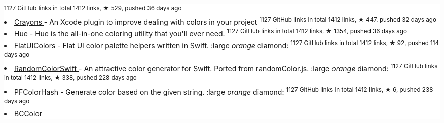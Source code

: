   <sup>
   1127 GitHub links in total 1412 links, &#9733 529, pushed 36 days ago
  </sup>
 </li>
 <li>
  <a href="https://github.com/Sephiroth87/Crayons">
   Crayons
  </a>
  - An Xcode plugin to improve dealing with colors in your project
  <sup>
   1127 GitHub links in total 1412 links, &#9733 447, pushed 32 days ago
  </sup>
 </li>
 <li>
  <a href="https://github.com/hyperoslo/Hue">
   Hue
  </a>
  - Hue is the all-in-one coloring utility that you'll ever need.
  <sup>
   1127 GitHub links in total 1412 links, &#9733 1354, pushed 36 days ago
  </sup>
 </li>
 <li>
  <a href="https://github.com/brynbellomy/FlatUIColors">
   FlatUIColors
  </a>
  - Flat UI color palette helpers written in Swift. :large
  <em>
   orange
  </em>
  diamond:
  <sup>
   1127 GitHub links in total 1412 links, &#9733 92, pushed 114 days ago
  </sup>
 </li>
 <li>
  <a href="https://github.com/onevcat/RandomColorSwift">
   RandomColorSwift
  </a>
  - An attractive color generator for Swift. Ported from randomColor.js. :large
  <em>
   orange
  </em>
  diamond:
  <sup>
   1127 GitHub links in total 1412 links, &#9733 338, pushed 228 days ago
  </sup>
 </li>
 <li>
  <a href="https://github.com/PerfectFreeze/PFColorHash">
   PFColorHash
  </a>
  - Generate color based on the given string. :large
  <em>
   orange
  </em>
  diamond:
  <sup>
   1127 GitHub links in total 1412 links, &#9733 6, pushed 238 days ago
  </sup>
 </li>
 <li>
  <a href="https://github.com/boycechang/BCColor">
   BCColor
